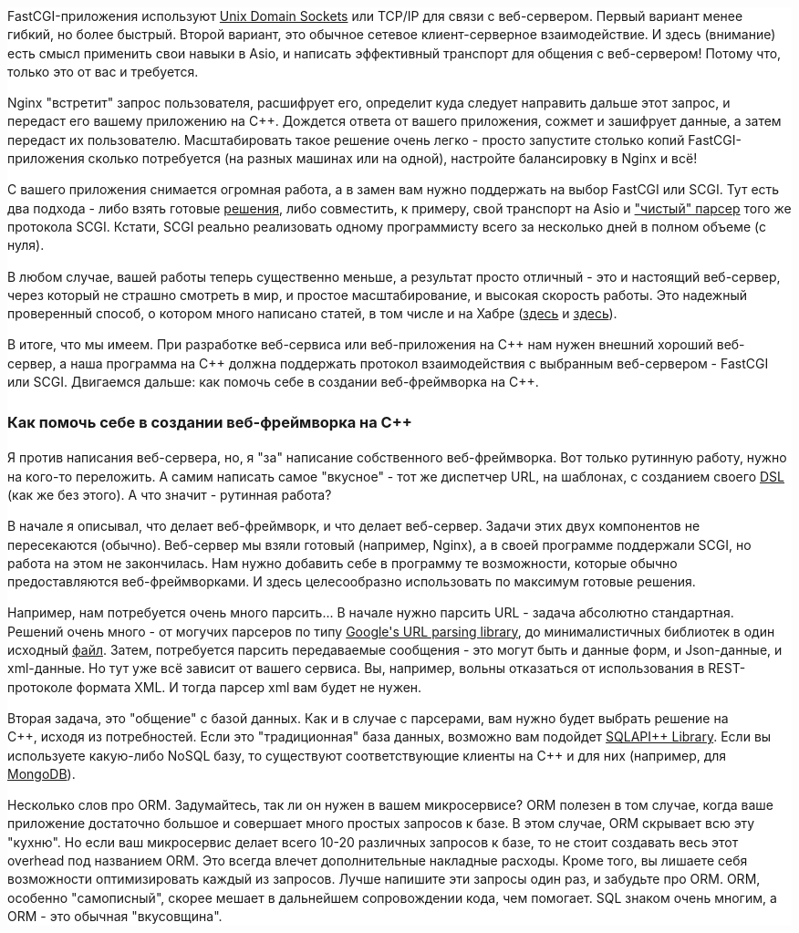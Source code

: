 FastCGI-приложения используют [Unix Domain Sockets](https://ru.wikipedia.org/wiki/Unix_domain_socket) или TCP/IP для связи с веб-сервером. Первый вариант менее гибкий, но более быстрый. Второй вариант, это обычное сетевое клиент-серверное взаимодействие. И здесь (внимание) есть смысл применить свои навыки в Asio, и написать эффективный транспорт для общения с веб-сервером! Потому что, только это от вас и требуется. 

Nginх "встретит" запрос пользователя, расшифрует его, определит куда следует направить дальше этот запрос, и передаст его вашему приложению на С++. Дождется ответа от вашего приложения, сожмет и зашифрует данные, а затем передаст их пользователю. Масштабировать такое решение очень легко - просто запустите столько копий FastCGI-приложения сколько потребуется (на разных машинах или на одной), настройте балансировку в Nginx и всё!

С вашего приложения снимается огромная работа, а в замен вам нужно поддержать на выбор FastCGI или SCGI. Тут есть два подхода - либо взять готовые [решения](https://github.com/eddic/fastcgipp), либо совместить, к примеру, свой транспорт на Asio и ["чистый" парсер](https://github.com/AndreLouisCaron/cscgi) того же протокола SCGI. Кстати, SCGI реально реализовать одному программисту всего за несколько дней в полном объеме (с нуля).

В любом случае, вашей работы теперь существенно меньше, а результат просто отличный \- это и настоящий веб-сервер, через который не страшно смотреть в мир, и простое масштабирование, и высокая скорость работы. Это надежный проверенный способ, о котором много написано статей, в том числе и на Хабре ([здесь](https://habrahabr.ru/post/154187/) и [здесь](https://habrahabr.ru/post/216181/)).

В итоге, что мы имеем. При разработке веб\-сервиса или веб\-приложения на С\+\+ нам нужен внешний хороший веб\-сервер, а наша программа на С\+\+ должна поддержать протокол взаимодействия с выбранным веб\-сервером \- FastCGI или SCGI. Двигаемся дальше: как помочь себе в создании веб-фреймворка на С++.

### **Как помочь себе в создании веб-фреймворка на С++**

Я против написания веб\-сервера, но, я "за" написание собственного веб\-фреймворка. Вот только рутинную работу, нужно на кого\-то переложить. А самим написать самое "вкусное" \- тот же диспетчер URL, на шаблонах, с созданием своего [DSL](https://ru.wikipedia.org/wiki/Предметно-ориентированный_язык) (как же без этого). А что значит \- рутинная работа?

В начале я описывал, что делает веб-фреймворк, и что делает веб-сервер. Задачи этих двух компонентов не пересекаются (обычно). Веб-сервер мы взяли готовый (например, Nginx), а в своей программе поддержали SCGI, но работа на этом не закончилась. Нам нужно добавить себе в программу те возможности, которые обычно предоставляются веб-фреймворками. И здесь целесообразно использовать по максимум готовые решения.

Например, нам потребуется очень много парсить... В начале нужно парсить URL - задача абсолютно стандартная. Решений очень много - от могучих парсеров по типу [Google's URL parsing library​](https://github.com/datacratic/google-url), до минималистичных библиотек в один исходный [файл](https://github.com/jwerle/url.h). Затем, потребуется парсить передаваемые сообщения \- это могут быть и данные форм, и Json-данные, и xml-данные. Но тут уже всё зависит от вашего сервиса. Вы, например, вольны отказаться от использования в REST-протоколе формата XML. И тогда парсер xml вам будет не нужен.

Вторая задача, это "общение" с базой данных. Как и в случае с парсерами, вам нужно будет выбрать решение на С++, исходя из потребностей. Если это "традиционная" база данных, возможно вам подойдет [SQLAPI++ Library](http://www.sqlapi.com). Если вы используете какую-либо NoSQL базу, то существуют соответствующие клиенты на С++ и для них (например, для [MongoDB](https://docs.mongodb.com/getting-started/cpp/client/)).

Несколько слов про ORM. Задумайтесь, так ли он нужен в вашем микросервисе? ORM полезен в том случае, когда ваше приложение достаточно большое и совершает много простых запросов к базе. В этом случае, ORM скрывает всю эту "кухню". Но если ваш микросервис делает всего 10-20 различных запросов к базе, то не стоит создавать весь этот overhead под названием ORM. Это всегда влечет дополнительные накладные расходы. Кроме того, вы лишаете себя возможности оптимизировать каждый из запросов. Лучше напишите эти запросы один раз, и забудьте про ORM. ORM, особенно "самописный", скорее мешает в дальнейшем сопровождении кода, чем помогает. SQL знаком очень многим, а ORM - это обычная "вкусовщина".
